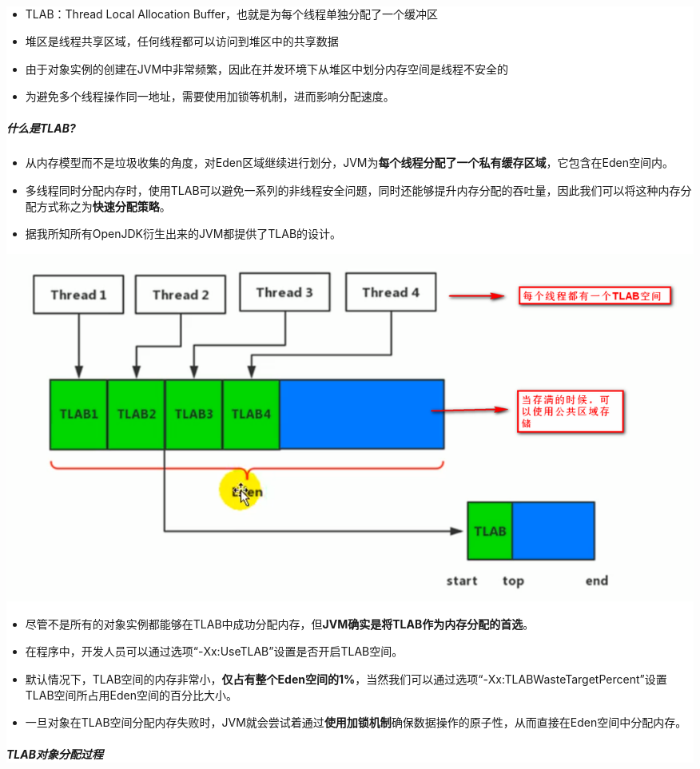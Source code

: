 * TLAB：Thread Local Allocation Buffer，也就是为每个线程单独分配了一个缓冲区

* 堆区是线程共享区域，任何线程都可以访问到堆区中的共享数据

* 由于对象实例的创建在JVM中非常频繁，因此在并发环境下从堆区中划分内存空间是线程不安全的

* 为避免多个线程操作同一地址，需要使用加锁等机制，进而影响分配速度。

##### 什么是TLAB?

* 从内存模型而不是垃圾收集的角度，对Eden区域继续进行划分，JVM为**每个线程分配了一个私有缓存区域**，它包含在Eden空间内。

* 多线程同时分配内存时，使用TLAB可以避免一系列的非线程安全问题，同时还能够提升内存分配的吞吐量，因此我们可以将这种内存分配方式称之为**快速分配策略**。

* 据我所知所有OpenJDK衍生出来的JVM都提供了TLAB的设计。

![TLAB](images/2021-02-15_143709.png)

* 尽管不是所有的对象实例都能够在TLAB中成功分配内存，但**JVM确实是将TLAB作为内存分配的首选**。

* 在程序中，开发人员可以通过选项“-Xx:UseTLAB”设置是否开启TLAB空间。

* 默认情况下，TLAB空间的内存非常小，**仅占有整个Eden空间的1%**，当然我们可以通过选项“-Xx:TLABWasteTargetPercent”设置TLAB空间所占用Eden空间的百分比大小。

* 一旦对象在TLAB空间分配内存失败时，JVM就会尝试着通过**使用加锁机制**确保数据操作的原子性，从而直接在Eden空间中分配内存。

##### TLAB对象分配过程
